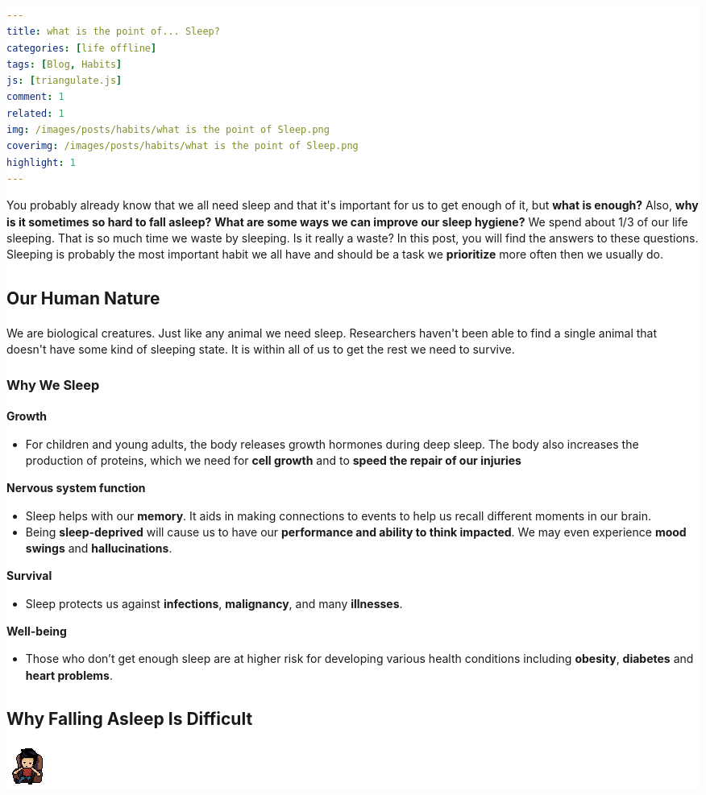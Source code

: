 ```yaml
---
title: what is the point of... Sleep?
categories: [life offline]
tags: [Blog, Habits]
js: [triangulate.js]
comment: 1
related: 1
img: /images/posts/habits/what is the point of Sleep.png
coverimg: /images/posts/habits/what is the point of Sleep.png
highlight: 1
---
```


You probably already know that we all need sleep and that it's important for us to get enough of it, but **what is enough?** Also, **why is it sometimes so hard to fall asleep?** **What are some ways we can improve our sleep hygiene?** We spend about 1/3 of our life sleeping. That is so much time we waste by sleeping. Is it really a waste? In this post, you will find the answers to these questions. Sleeping is probably the most important habit we all have and should be a task we **prioritize** more often then we usually do.

## Our Human Nature

We are biological creatures. Just like any animal we need sleep. Researchers haven't been able to find a single animal that doesn't have some kind of sleeping state. It is within all of us to get the rest we need to survive.

### Why We Sleep

**Growth**
- For children and young adults, the body releases growth hormones during deep sleep. The body also increases the production of proteins, which we need for **cell growth** and to **speed the repair of our injuries**

**Nervous system function**

- Sleep helps with our **memory**. It aids in making connections to events to help us recall different moments in our brain.
- Being **sleep-deprived** will cause us to have our **performance and ability to think impacted**. We may even experience **mood swings** and **hallucinations**.

**Survival**
- Sleep protects us against **infections**, **malignancy**, and many **illnesses**.

**Well-being**
- Those who don’t get enough sleep are at higher risk for developing various health conditions including **obesity**, **diabetes** and **heart problems**.

## Why Falling Asleep Is Difficult

<img alt="pixel-art-yawn" src="/images/posts/habits/Pixel Me Yawn.gif" class="right-align pixelart">
